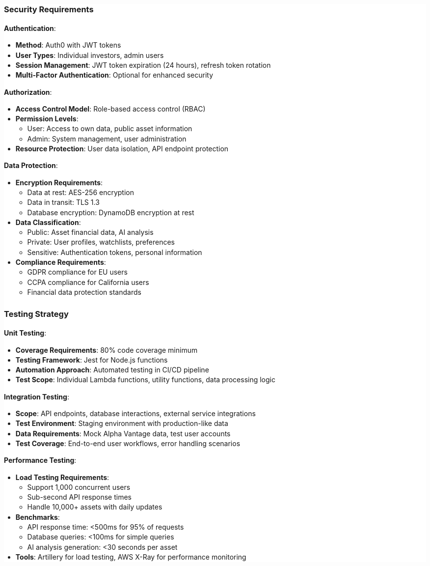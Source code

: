 ### Security Requirements

**Authentication**:
- **Method**: Auth0 with JWT tokens
- **User Types**: Individual investors, admin users
- **Session Management**: JWT token expiration (24 hours), refresh token rotation
- **Multi-Factor Authentication**: Optional for enhanced security

**Authorization**:
- **Access Control Model**: Role-based access control (RBAC)
- **Permission Levels**: 
  - User: Access to own data, public asset information
  - Admin: System management, user administration
- **Resource Protection**: User data isolation, API endpoint protection

**Data Protection**:
- **Encryption Requirements**: 
  - Data at rest: AES-256 encryption
  - Data in transit: TLS 1.3
  - Database encryption: DynamoDB encryption at rest
- **Data Classification**: 
  - Public: Asset financial data, AI analysis
  - Private: User profiles, watchlists, preferences
  - Sensitive: Authentication tokens, personal information
- **Compliance Requirements**: 
  - GDPR compliance for EU users
  - CCPA compliance for California users
  - Financial data protection standards

### Testing Strategy

**Unit Testing**:
- **Coverage Requirements**: 80% code coverage minimum
- **Testing Framework**: Jest for Node.js functions
- **Automation Approach**: Automated testing in CI/CD pipeline
- **Test Scope**: Individual Lambda functions, utility functions, data processing logic

**Integration Testing**:
- **Scope**: API endpoints, database interactions, external service integrations
- **Test Environment**: Staging environment with production-like data
- **Data Requirements**: Mock Alpha Vantage data, test user accounts
- **Test Coverage**: End-to-end user workflows, error handling scenarios

**Performance Testing**:
- **Load Testing Requirements**: 
  - Support 1,000 concurrent users
  - Sub-second API response times
  - Handle 10,000+ assets with daily updates
- **Benchmarks**: 
  - API response time: <500ms for 95% of requests
  - Database queries: <100ms for simple queries
  - AI analysis generation: <30 seconds per asset
- **Tools**: Artillery for load testing, AWS X-Ray for performance monitoring
